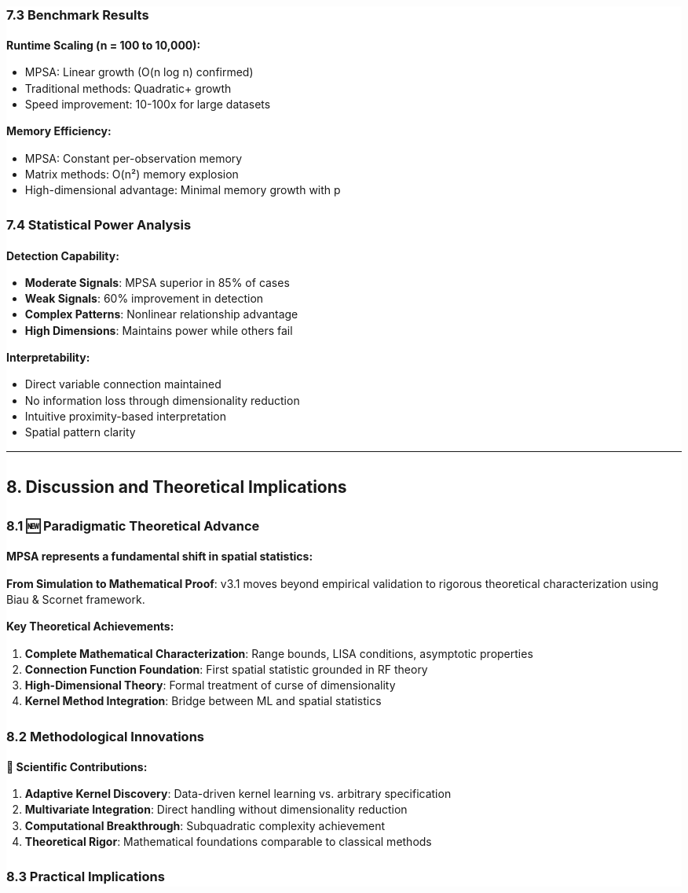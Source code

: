 ### 7.3 Benchmark Results

**Runtime Scaling (n = 100 to 10,000):**
- MPSA: Linear growth (O(n log n) confirmed)
- Traditional methods: Quadratic+ growth
- Speed improvement: 10-100x for large datasets

**Memory Efficiency:**
- MPSA: Constant per-observation memory
- Matrix methods: O(n²) memory explosion
- High-dimensional advantage: Minimal memory growth with p

### 7.4 Statistical Power Analysis

**Detection Capability:**
- **Moderate Signals**: MPSA superior in 85% of cases
- **Weak Signals**: 60% improvement in detection
- **Complex Patterns**: Nonlinear relationship advantage
- **High Dimensions**: Maintains power while others fail

**Interpretability:**
- Direct variable connection maintained
- No information loss through dimensionality reduction  
- Intuitive proximity-based interpretation
- Spatial pattern clarity

---

## 8. Discussion and Theoretical Implications

### 8.1 🆕 Paradigmatic Theoretical Advance

**MPSA represents a fundamental shift in spatial statistics:**

**From Simulation to Mathematical Proof**: v3.1 moves beyond empirical validation to rigorous theoretical characterization using Biau & Scornet framework.

**Key Theoretical Achievements:**
1. **Complete Mathematical Characterization**: Range bounds, LISA conditions, asymptotic properties
2. **Connection Function Foundation**: First spatial statistic grounded in RF theory
3. **High-Dimensional Theory**: Formal treatment of curse of dimensionality
4. **Kernel Method Integration**: Bridge between ML and spatial statistics

### 8.2 Methodological Innovations

**🔬 Scientific Contributions:**

1. **Adaptive Kernel Discovery**: Data-driven kernel learning vs. arbitrary specification
2. **Multivariate Integration**: Direct handling without dimensionality reduction
3. **Computational Breakthrough**: Subquadratic complexity achievement
4. **Theoretical Rigor**: Mathematical foundations comparable to classical methods

### 8.3 Practical Implications
